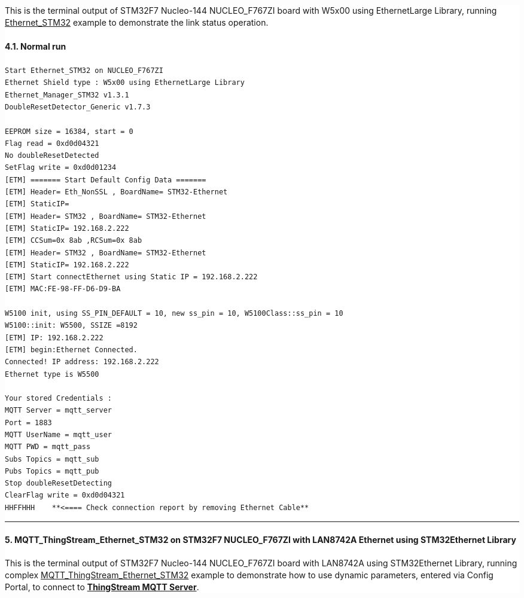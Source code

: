 This is the terminal output of STM32F7 Nucleo-144 NUCLEO_F767ZI board with W5x00 using EthernetLarge Library, running [Ethernet_STM32](examples/Ethernet_STM32) example to demonstrate the link status operation.

#### 4.1. Normal run 

```
Start Ethernet_STM32 on NUCLEO_F767ZI
Ethernet Shield type : W5x00 using EthernetLarge Library
Ethernet_Manager_STM32 v1.3.1
DoubleResetDetector_Generic v1.7.3

EEPROM size = 16384, start = 0
Flag read = 0xd0d04321
No doubleResetDetected
SetFlag write = 0xd0d01234
[ETM] ======= Start Default Config Data =======
[ETM] Header= Eth_NonSSL , BoardName= STM32-Ethernet
[ETM] StaticIP= 
[ETM] Header= STM32 , BoardName= STM32-Ethernet
[ETM] StaticIP= 192.168.2.222
[ETM] CCSum=0x 8ab ,RCSum=0x 8ab
[ETM] Header= STM32 , BoardName= STM32-Ethernet
[ETM] StaticIP= 192.168.2.222
[ETM] Start connectEthernet using Static IP = 192.168.2.222
[ETM] MAC:FE-98-FF-D6-D9-BA

W5100 init, using SS_PIN_DEFAULT = 10, new ss_pin = 10, W5100Class::ss_pin = 10
W5100::init: W5500, SSIZE =8192
[ETM] IP: 192.168.2.222
[ETM] begin:Ethernet Connected.
Connected! IP address: 192.168.2.222
Ethernet type is W5500

Your stored Credentials :
MQTT Server = mqtt_server
Port = 1883
MQTT UserName = mqtt_user
MQTT PWD = mqtt_pass
Subs Topics = mqtt_sub
Pubs Topics = mqtt_pub
Stop doubleResetDetecting
ClearFlag write = 0xd0d04321
HHFFHHH    **<==== Check connection report by removing Ethernet Cable**
```

---

#### 5. MQTT_ThingStream_Ethernet_STM32 on STM32F7 NUCLEO_F767ZI with LAN8742A Ethernet using STM32Ethernet Library

This is the terminal output of STM32F7 Nucleo-144 NUCLEO_F767ZI board with LAN8742A using STM32Ethernet Library, running complex [MQTT_ThingStream_Ethernet_STM32](examples/MQTT_ThingStream_Ethernet_STM32) example to demonstrate how to use dynamic parameters, entered via Config Portal, to connect to [**ThingStream MQTT Server**](mqtt.thingstream.io).
